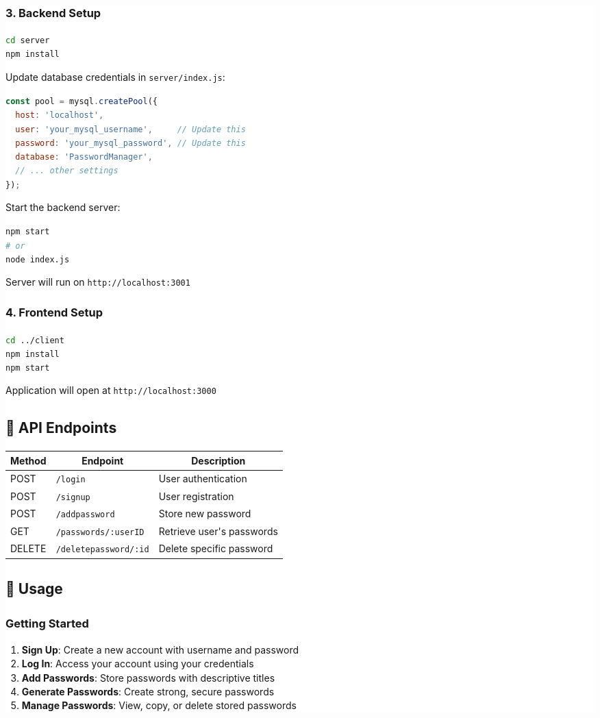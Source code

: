 
### 3. Backend Setup
```bash
cd server
npm install
```

Update database credentials in `server/index.js`:
```javascript
const pool = mysql.createPool({
  host: 'localhost',
  user: 'your_mysql_username',     // Update this
  password: 'your_mysql_password', // Update this
  database: 'PasswordManager',
  // ... other settings
});
```

Start the backend server:
```bash
npm start
# or
node index.js
```
Server will run on `http://localhost:3001`

### 4. Frontend Setup
```bash
cd ../client
npm install
npm start
```
Application will open at `http://localhost:3000`

## 🔧 API Endpoints

| Method | Endpoint | Description |
|--------|----------|-------------|
| POST | `/login` | User authentication |
| POST | `/signup` | User registration |
| POST | `/addpassword` | Store new password |
| GET | `/passwords/:userID` | Retrieve user's passwords |
| DELETE | `/deletepassword/:id` | Delete specific password |

## 🎯 Usage

### Getting Started
1. **Sign Up**: Create a new account with username and password
2. **Log In**: Access your account using your credentials
3. **Add Passwords**: Store passwords with descriptive titles
4. **Generate Passwords**: Create strong, secure passwords
5. **Manage Passwords**: View, copy, or delete stored passwords
